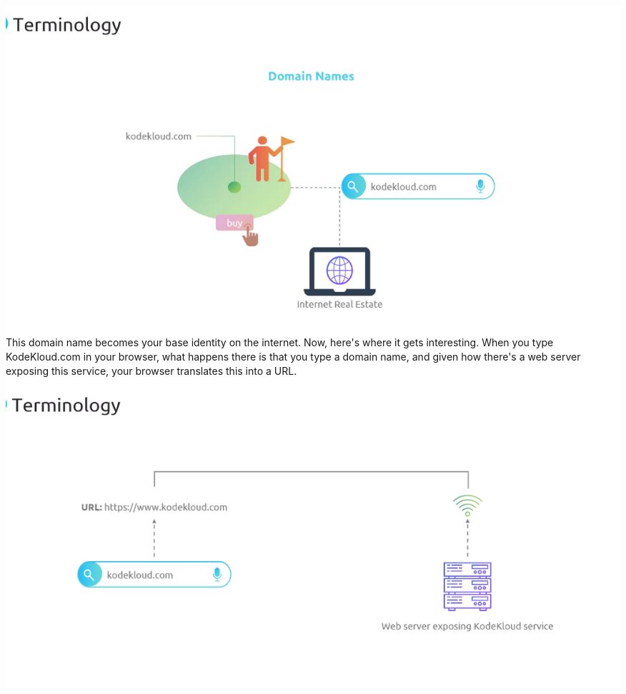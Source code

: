 ![Network Image](image/dns-world/18.png) <br>

This domain name becomes your base identity on the internet. Now, here's where it gets interesting. When you type KodeKloud.com in your browser, what happens there is that you type a domain name, and given how there's a web server exposing this service, your browser translates this into a URL. <br>
![Network Image](image/dns-world/19.png) <br>
